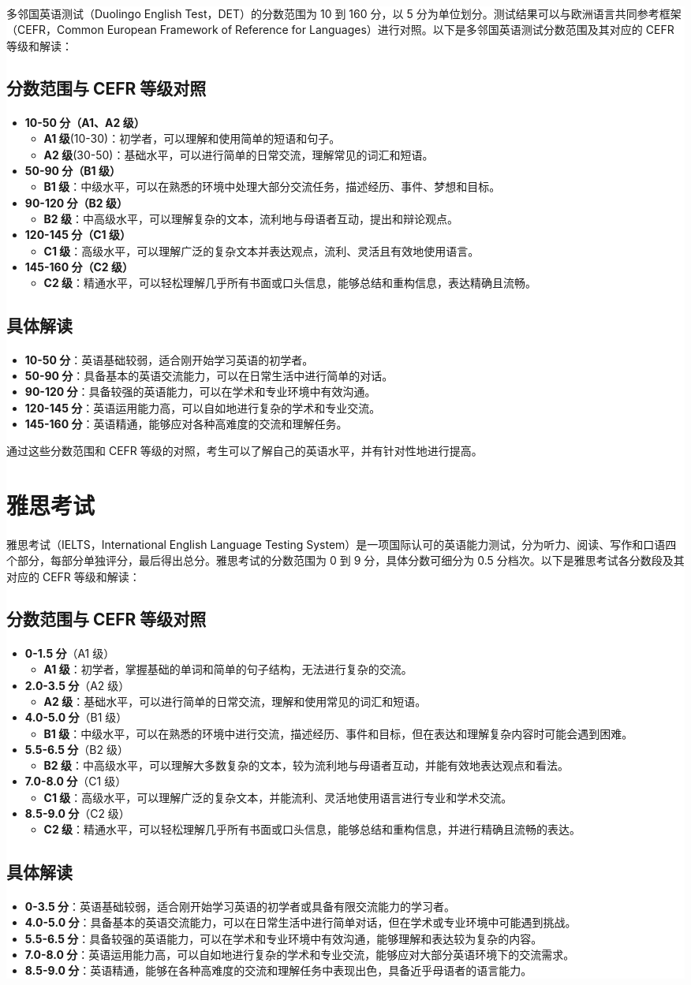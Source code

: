 多邻国英语测试（Duolingo English Test，DET）的分数范围为 10 到 160 分，以 5 分为单位划分。测试结果可以与欧洲语言共同参考框架（CEFR，Common European Framework of Reference for Languages）进行对照。以下是多邻国英语测试分数范围及其对应的 CEFR 等级和解读：

## 分数范围与 CEFR 等级对照

- **10-50 分（A1、A2 级）**
  - **A1 级**(10-30)：初学者，可以理解和使用简单的短语和句子。
  - **A2 级**(30-50)：基础水平，可以进行简单的日常交流，理解常见的词汇和短语。
- **50-90 分（B1 级）**
  - **B1 级**：中级水平，可以在熟悉的环境中处理大部分交流任务，描述经历、事件、梦想和目标。
- **90-120 分（B2 级）**
  - **B2 级**：中高级水平，可以理解复杂的文本，流利地与母语者互动，提出和辩论观点。
- **120-145 分（C1 级）**
  - **C1 级**：高级水平，可以理解广泛的复杂文本并表达观点，流利、灵活且有效地使用语言。
- **145-160 分（C2 级）**
  - **C2 级**：精通水平，可以轻松理解几乎所有书面或口头信息，能够总结和重构信息，表达精确且流畅。

## 具体解读

- **10-50 分**：英语基础较弱，适合刚开始学习英语的初学者。
- **50-90 分**：具备基本的英语交流能力，可以在日常生活中进行简单的对话。
- **90-120 分**：具备较强的英语能力，可以在学术和专业环境中有效沟通。
- **120-145 分**：英语运用能力高，可以自如地进行复杂的学术和专业交流。
- **145-160 分**：英语精通，能够应对各种高难度的交流和理解任务。

通过这些分数范围和 CEFR 等级的对照，考生可以了解自己的英语水平，并有针对性地进行提高。

# 雅思考试

雅思考试（IELTS，International English Language Testing System）是一项国际认可的英语能力测试，分为听力、阅读、写作和口语四个部分，每部分单独评分，最后得出总分。雅思考试的分数范围为 0 到 9 分，具体分数可细分为 0.5 分档次。以下是雅思考试各分数段及其对应的 CEFR 等级和解读：

## 分数范围与 CEFR 等级对照

- **0-1.5 分**（A1 级）
  - **A1 级**：初学者，掌握基础的单词和简单的句子结构，无法进行复杂的交流。
- **2.0-3.5 分**（A2 级）
  - **A2 级**：基础水平，可以进行简单的日常交流，理解和使用常见的词汇和短语。
- **4.0-5.0 分**（B1 级）
  - **B1 级**：中级水平，可以在熟悉的环境中进行交流，描述经历、事件和目标，但在表达和理解复杂内容时可能会遇到困难。
- **5.5-6.5 分**（B2 级）
  - **B2 级**：中高级水平，可以理解大多数复杂的文本，较为流利地与母语者互动，并能有效地表达观点和看法。
- **7.0-8.0 分**（C1 级）
  - **C1 级**：高级水平，可以理解广泛的复杂文本，并能流利、灵活地使用语言进行专业和学术交流。
- **8.5-9.0 分**（C2 级）
  - **C2 级**：精通水平，可以轻松理解几乎所有书面或口头信息，能够总结和重构信息，并进行精确且流畅的表达。

## 具体解读

- **0-3.5 分**：英语基础较弱，适合刚开始学习英语的初学者或具备有限交流能力的学习者。
- **4.0-5.0 分**：具备基本的英语交流能力，可以在日常生活中进行简单对话，但在学术或专业环境中可能遇到挑战。
- **5.5-6.5 分**：具备较强的英语能力，可以在学术和专业环境中有效沟通，能够理解和表达较为复杂的内容。
- **7.0-8.0 分**：英语运用能力高，可以自如地进行复杂的学术和专业交流，能够应对大部分英语环境下的交流需求。
- **8.5-9.0 分**：英语精通，能够在各种高难度的交流和理解任务中表现出色，具备近乎母语者的语言能力。
